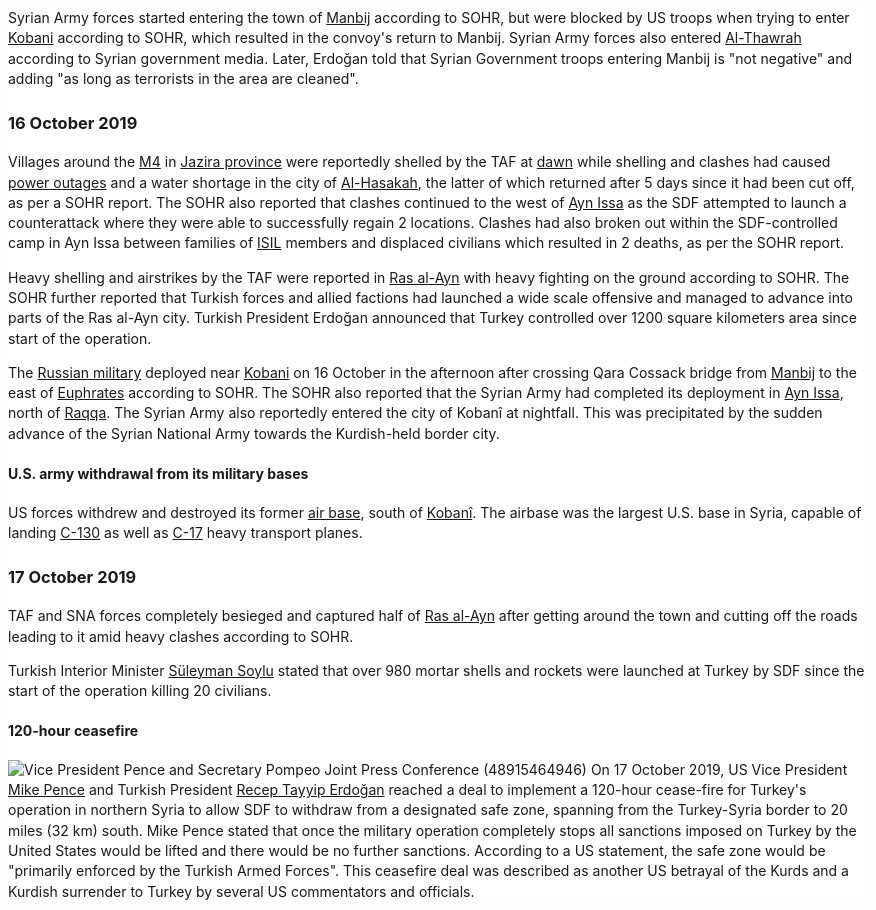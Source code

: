 Syrian Army forces started entering the town of [Manbij](./Manbij) according to SOHR, but were blocked by US troops when trying to enter [Kobani](./Kobani) according to SOHR, which resulted in the convoy's return to Manbij. Syrian Army forces also entered [Al-Thawrah](./Al-Thawrah) according to Syrian government media. Later, Erdoğan told that Syrian Government troops entering Manbij is "not negative" and adding "as long as terrorists in the area are cleaned".

### 16 October 2019
Villages around the [M4](./M4_Motorway_(Syria)) in [Jazira province](./Jazira_Region) were reportedly shelled by the TAF at [dawn](./dawn) while shelling and clashes had caused [power outages](./power_outage) and a water shortage in the city of [Al-Hasakah](./Al-Hasakah), the latter of which returned after 5 days since it had been cut off, as per a SOHR report. The SOHR also reported that clashes continued to the west of [Ayn Issa](./Ayn_Issa) as the SDF attempted to launch a counterattack where they were able to successfully regain 2 locations. Clashes had also broken out within the SDF-controlled camp in Ayn Issa between families of [ISIL](./Islamic_State_of_Iraq_and_the_Levant) members and displaced civilians which resulted in 2 deaths, as per the SOHR report.

Heavy shelling and airstrikes by the TAF were reported in [Ras al-Ayn](./Ras_al-Ayn) with heavy fighting on the ground according to SOHR. The SOHR further reported that Turkish forces and allied factions had launched a wide scale offensive and managed to advance into parts of the Ras al-Ayn city. Turkish President Erdoğan announced that Turkey controlled over 1200 square kilometers area since start of the operation.

The [Russian military](./Russian_military) deployed near [Kobani](./Kobani) on 16 October in the afternoon after crossing Qara Cossack bridge from [Manbij](./Manbij) to the east of [Euphrates](./Euphrates) according to SOHR. The SOHR also reported that the Syrian Army had completed its deployment in [Ayn Issa](./Ayn_Issa), north of [Raqqa](./Raqqa). The Syrian Army also reportedly entered the city of Kobanî at nightfall. This was precipitated by the sudden advance of the Syrian National Army towards the Kurdish-held border city.

#### U.S. army withdrawal from its military bases
US forces withdrew and destroyed its former [air base](./Operation_Inherent_Resolve#Military_bases), south of [Kobanî](./Kobanî). The airbase was the largest U.S. base in Syria, capable of landing [C-130](./Lockheed_C-130_Hercules) as well as [C-17](./Boeing_C-17_Globemaster_III) heavy transport planes.

### 17 October 2019
TAF and SNA forces completely besieged and captured half of [Ras al-Ayn](./Ras_al-Ayn) after getting around the town and cutting off the roads leading to it amid heavy clashes according to SOHR.

Turkish Interior Minister [Süleyman Soylu](./Süleyman_Soylu) stated that over 980 mortar shells and rockets were launched at Turkey by SDF since the start of the operation killing 20 civilians.

#### 120-hour ceasefire
![Vice President Pence and Secretary Pompeo Joint Press Conference (48915464946)](https://wikipedia.org/wiki/Special:Redirect/file/Vice_President_Pence_and_Secretary_Pompeo_Joint_Press_Conference_(48915464946).jpg?)
On 17 October 2019, US Vice President [Mike Pence](./Mike_Pence) and Turkish President [Recep Tayyip Erdoğan](./Recep_Tayyip_Erdoğan) reached a deal to implement a 120-hour cease-fire for Turkey's operation in northern Syria to allow SDF to withdraw from a designated safe zone,  spanning from the Turkey-Syria border to 20 miles (32 km) south. Mike Pence stated that once the military operation completely stops all sanctions imposed on Turkey by the United States would be lifted and there would be no further sanctions. According to a US statement, the safe zone would be "primarily enforced by the Turkish Armed Forces". This ceasefire deal was described as another US betrayal of the Kurds and a Kurdish surrender to Turkey  by several US commentators and officials.

